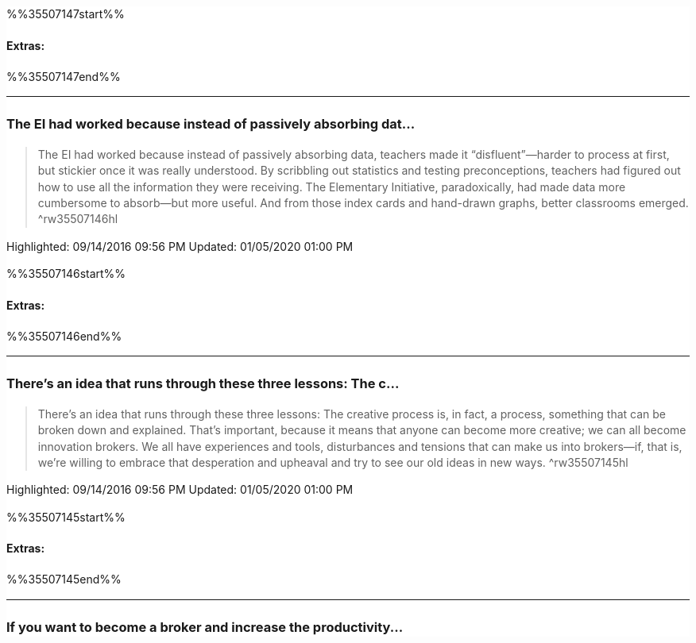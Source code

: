 %%35507147start%%
#### Extras:

%%35507147end%%



------

### The EI had worked because instead of passively absorbing dat...
>The EI had worked because instead of passively absorbing data, teachers made it “disfluent”—harder to process at first, but stickier once it was really understood. By scribbling out statistics and testing preconceptions, teachers had figured out how to use all the information they were receiving. The Elementary Initiative, paradoxically, had made data more cumbersome to absorb—but more useful. And from those index cards and hand-drawn graphs, better classrooms emerged. ^rw35507146hl


Highlighted: 09/14/2016 09:56 PM
Updated: 01/05/2020 01:00 PM

%%35507146start%%
#### Extras:

%%35507146end%%



------

### There’s an idea that runs through these three lessons: The c...
>There’s an idea that runs through these three lessons: The creative process is, in fact, a process, something that can be broken down and explained. That’s important, because it means that anyone can become more creative; we can all become innovation brokers. We all have experiences and tools, disturbances and tensions that can make us into brokers—if, that is, we’re willing to embrace that desperation and upheaval and try to see our old ideas in new ways. ^rw35507145hl


Highlighted: 09/14/2016 09:56 PM
Updated: 01/05/2020 01:00 PM

%%35507145start%%
#### Extras:

%%35507145end%%



------

### If you want to become a broker and increase the productivity...